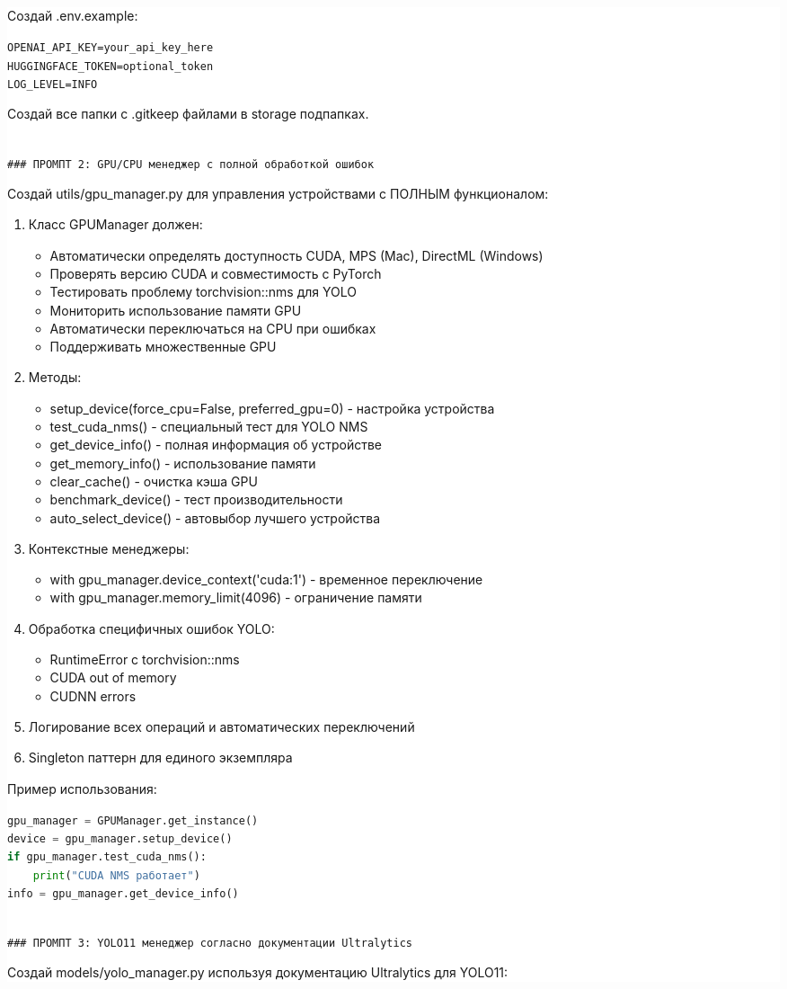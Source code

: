 Создай .env.example:
```
OPENAI_API_KEY=your_api_key_here
HUGGINGFACE_TOKEN=optional_token
LOG_LEVEL=INFO
```

Создай все папки с .gitkeep файлами в storage подпапках.
```

### ПРОМПТ 2: GPU/CPU менеджер с полной обработкой ошибок
```
Создай utils/gpu_manager.py для управления устройствами с ПОЛНЫМ функционалом:

1. Класс GPUManager должен:
   - Автоматически определять доступность CUDA, MPS (Mac), DirectML (Windows)
   - Проверять версию CUDA и совместимость с PyTorch
   - Тестировать проблему torchvision::nms для YOLO
   - Мониторить использование памяти GPU
   - Автоматически переключаться на CPU при ошибках
   - Поддерживать множественные GPU

2. Методы:
   - setup_device(force_cpu=False, preferred_gpu=0) - настройка устройства
   - test_cuda_nms() - специальный тест для YOLO NMS
   - get_device_info() - полная информация об устройстве
   - get_memory_info() - использование памяти
   - clear_cache() - очистка кэша GPU
   - benchmark_device() - тест производительности
   - auto_select_device() - автовыбор лучшего устройства

3. Контекстные менеджеры:
   - with gpu_manager.device_context('cuda:1') - временное переключение
   - with gpu_manager.memory_limit(4096) - ограничение памяти

4. Обработка специфичных ошибок YOLO:
   - RuntimeError с torchvision::nms
   - CUDA out of memory
   - CUDNN errors
   
5. Логирование всех операций и автоматических переключений

6. Singleton паттерн для единого экземпляра

Пример использования:
```python
gpu_manager = GPUManager.get_instance()
device = gpu_manager.setup_device()
if gpu_manager.test_cuda_nms():
    print("CUDA NMS работает")
info = gpu_manager.get_device_info()
```
```

### ПРОМПТ 3: YOLO11 менеджер согласно документации Ultralytics
```
Создай models/yolo_manager.py используя документацию Ultralytics для YOLO11:
